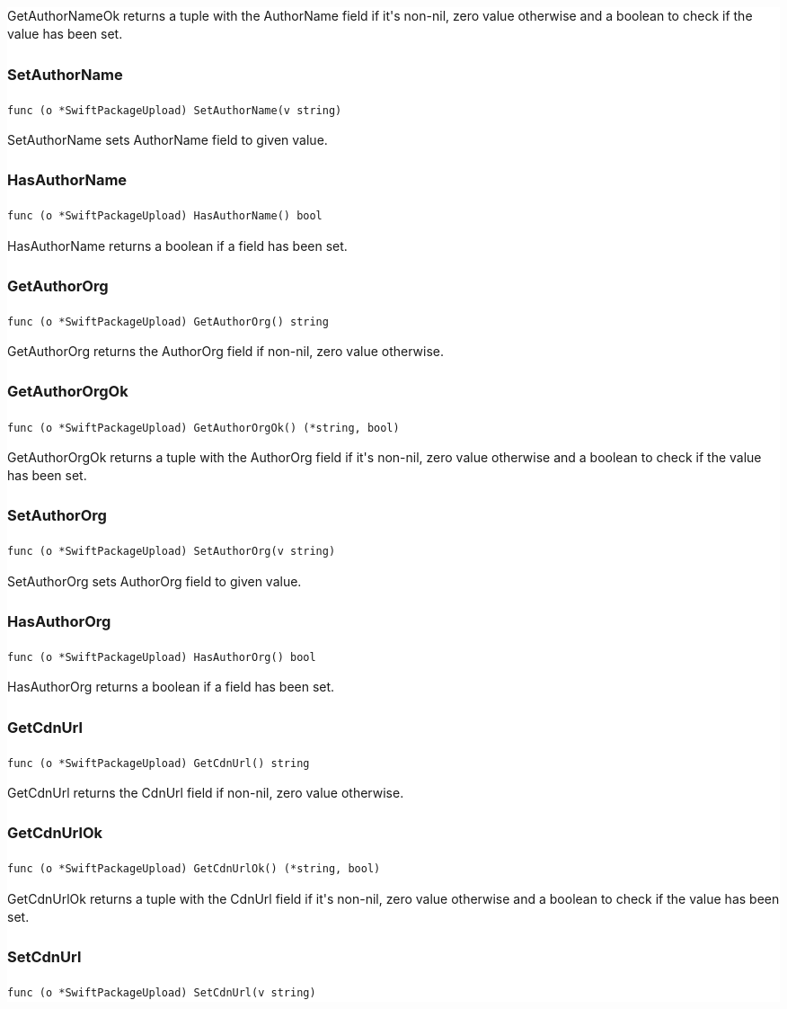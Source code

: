 GetAuthorNameOk returns a tuple with the AuthorName field if it's non-nil, zero value otherwise
and a boolean to check if the value has been set.

### SetAuthorName

`func (o *SwiftPackageUpload) SetAuthorName(v string)`

SetAuthorName sets AuthorName field to given value.

### HasAuthorName

`func (o *SwiftPackageUpload) HasAuthorName() bool`

HasAuthorName returns a boolean if a field has been set.

### GetAuthorOrg

`func (o *SwiftPackageUpload) GetAuthorOrg() string`

GetAuthorOrg returns the AuthorOrg field if non-nil, zero value otherwise.

### GetAuthorOrgOk

`func (o *SwiftPackageUpload) GetAuthorOrgOk() (*string, bool)`

GetAuthorOrgOk returns a tuple with the AuthorOrg field if it's non-nil, zero value otherwise
and a boolean to check if the value has been set.

### SetAuthorOrg

`func (o *SwiftPackageUpload) SetAuthorOrg(v string)`

SetAuthorOrg sets AuthorOrg field to given value.

### HasAuthorOrg

`func (o *SwiftPackageUpload) HasAuthorOrg() bool`

HasAuthorOrg returns a boolean if a field has been set.

### GetCdnUrl

`func (o *SwiftPackageUpload) GetCdnUrl() string`

GetCdnUrl returns the CdnUrl field if non-nil, zero value otherwise.

### GetCdnUrlOk

`func (o *SwiftPackageUpload) GetCdnUrlOk() (*string, bool)`

GetCdnUrlOk returns a tuple with the CdnUrl field if it's non-nil, zero value otherwise
and a boolean to check if the value has been set.

### SetCdnUrl

`func (o *SwiftPackageUpload) SetCdnUrl(v string)`
